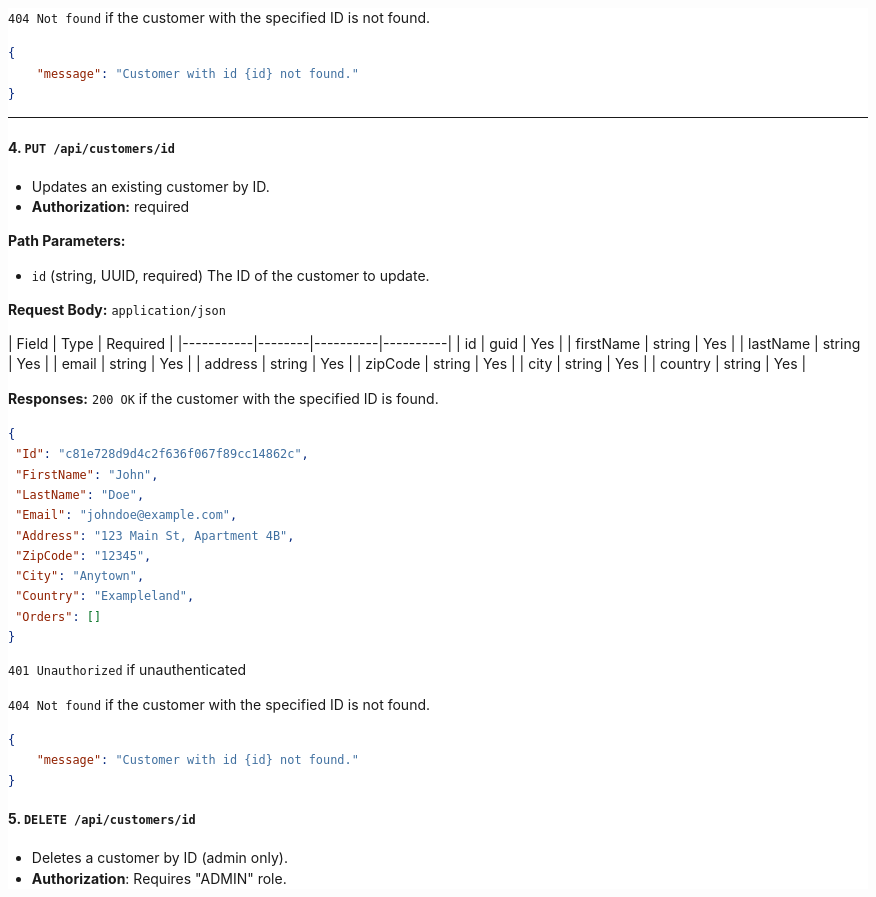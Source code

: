 `404 Not found` if the customer with the specified ID is not found.
```JSON
{
    "message": "Customer with id {id} not found."
}
```
---

#### 4. `PUT /api/customers/id`

- Updates an existing customer by ID.
- **Authorization:** required

 **Path Parameters:**
  - `id` (string, UUID, required) The ID of the customer to update.

**Request Body:** `application/json` 

| Field      | Type   | Required |
|-----------|--------|----------|----------|
| id        | guid | Yes |
| firstName | string | Yes      |
| lastName  | string | Yes      |
| email     | string | Yes      |
| address   | string | Yes      |
| zipCode   | string | Yes      |
| city      | string | Yes      |
| country   | string | Yes      |

**Responses:**
 `200 OK` if the customer with the specified ID is found.
 ```JSON
{
  "Id": "c81e728d9d4c2f636f067f89cc14862c",
  "FirstName": "John",
  "LastName": "Doe",
  "Email": "johndoe@example.com",
  "Address": "123 Main St, Apartment 4B",
  "ZipCode": "12345",
  "City": "Anytown",
  "Country": "Exampleland",
  "Orders": []
}
```
`401 Unauthorized` if unauthenticated

`404 Not found` if the customer with the specified ID is not found.
```JSON
{
    "message": "Customer with id {id} not found."
}
```
#### 5. `DELETE /api/customers/id`
- Deletes a customer by ID (admin only).
- **Authorization**: Requires "ADMIN" role.

